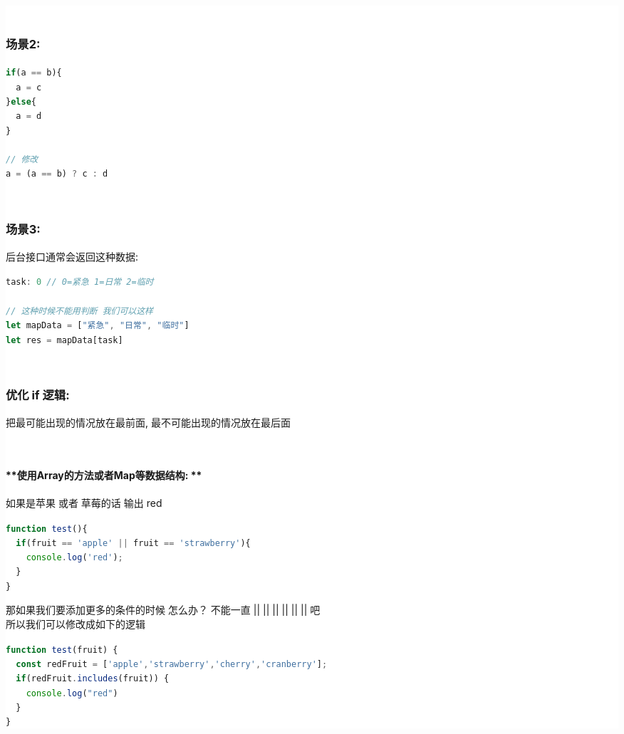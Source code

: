 <br>

### **场景2:**
```js
if(a == b){
  a = c
}else{
  a = d
}

// 修改
a = (a == b) ? c : d
```

<br>

### **场景3:**
后台接口通常会返回这种数据: 
```js
task: 0 // 0=紧急 1=日常 2=临时

// 这种时候不能用判断 我们可以这样
let mapData = ["紧急", "日常", "临时"]
let res = mapData[task]
```

<br>

### **优化 if 逻辑:**
把最可能出现的情况放在最前面, 最不可能出现的情况放在最后面

<br>

#### **使用Array的方法或者Map等数据结构: **
如果是苹果 或者 草莓的话 输出 red
```js
function test(){
  if(fruit == 'apple' || fruit == 'strawberry'){
    console.log('red');
  }
}
```

那如果我们要添加更多的条件的时候 怎么办？ 不能一直 || || || || || || 吧  
所以我们可以修改成如下的逻辑
```js
function test(fruit) {
  const redFruit = ['apple','strawberry','cherry','cranberry'];
  if(redFruit.includes(fruit)) {
    console.log("red")
  }
}
```

